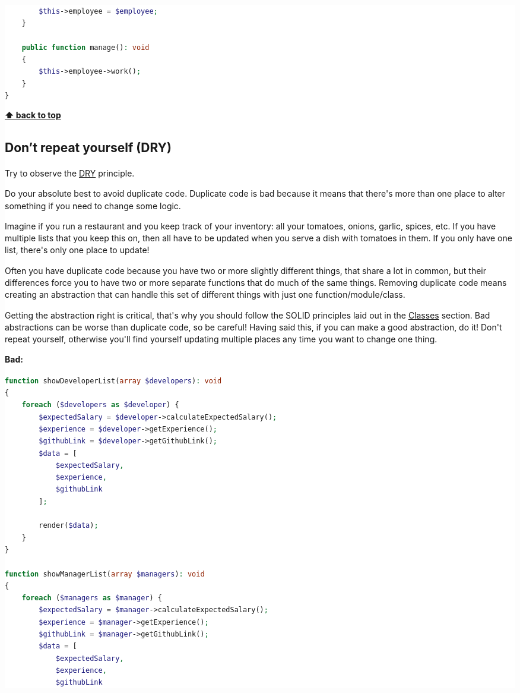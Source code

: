 ```php
        $this->employee = $employee;
    }

    public function manage(): void
    {
        $this->employee->work();
    }
}
```

**[⬆ back to top](#table-of-contents)**

## Don’t repeat yourself (DRY)

Try to observe the [DRY](https://en.wikipedia.org/wiki/Don%27t_repeat_yourself) principle.

Do your absolute best to avoid duplicate code. Duplicate code is bad because 
it means that there's more than one place to alter something if you need to 
change some logic.

Imagine if you run a restaurant and you keep track of your inventory: all your 
tomatoes, onions, garlic, spices, etc. If you have multiple lists that
you keep this on, then all have to be updated when you serve a dish with
tomatoes in them. If you only have one list, there's only one place to update!

Often you have duplicate code because you have two or more slightly
different things, that share a lot in common, but their differences force you
to have two or more separate functions that do much of the same things. Removing 
duplicate code means creating an abstraction that can handle this set of different 
things with just one function/module/class.

Getting the abstraction right is critical, that's why you should follow the
SOLID principles laid out in the [Classes](#classes) section. Bad abstractions can be
worse than duplicate code, so be careful! Having said this, if you can make
a good abstraction, do it! Don't repeat yourself, otherwise you'll find yourself 
updating multiple places any time you want to change one thing.

**Bad:**

```php
function showDeveloperList(array $developers): void
{
    foreach ($developers as $developer) {
        $expectedSalary = $developer->calculateExpectedSalary();
        $experience = $developer->getExperience();
        $githubLink = $developer->getGithubLink();
        $data = [
            $expectedSalary,
            $experience,
            $githubLink
        ];

        render($data);
    }
}

function showManagerList(array $managers): void
{
    foreach ($managers as $manager) {
        $expectedSalary = $manager->calculateExpectedSalary();
        $experience = $manager->getExperience();
        $githubLink = $manager->getGithubLink();
        $data = [
            $expectedSalary,
            $experience,
            $githubLink
```